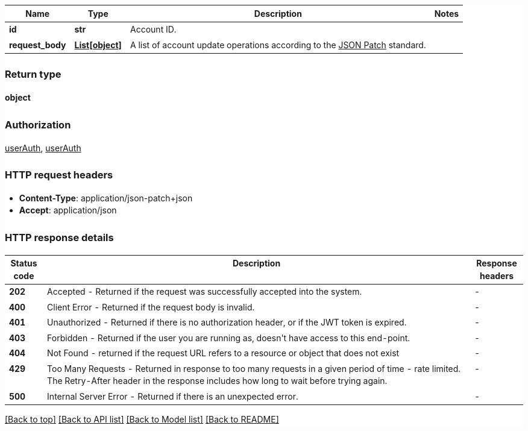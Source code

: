 
Name | Type | Description  | Notes
------------- | ------------- | ------------- | -------------
 **id** | **str**| Account ID. | 
 **request_body** | [**List[object]**](object.md)| A list of account update operations according to the [JSON Patch](https://tools.ietf.org/html/rfc6902) standard. | 

### Return type

**object**

### Authorization

[userAuth](../README.md#userAuth), [userAuth](../README.md#userAuth)

### HTTP request headers

 - **Content-Type**: application/json-patch+json
 - **Accept**: application/json

### HTTP response details

| Status code | Description | Response headers |
|-------------|-------------|------------------|
**202** | Accepted - Returned if the request was successfully accepted into the system. |  -  |
**400** | Client Error - Returned if the request body is invalid. |  -  |
**401** | Unauthorized - Returned if there is no authorization header, or if the JWT token is expired. |  -  |
**403** | Forbidden - Returned if the user you are running as, doesn&#39;t have access to this end-point. |  -  |
**404** | Not Found - returned if the request URL refers to a resource or object that does not exist |  -  |
**429** | Too Many Requests - Returned in response to too many requests in a given period of time - rate limited. The Retry-After header in the response includes how long to wait before trying again. |  -  |
**500** | Internal Server Error - Returned if there is an unexpected error. |  -  |

[[Back to top]](#) [[Back to API list]](../README.md#documentation-for-api-endpoints) [[Back to Model list]](../README.md#documentation-for-models) [[Back to README]](../README.md)

